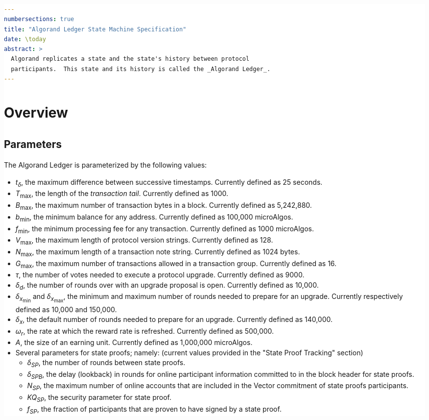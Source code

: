 ```yaml
---
numbersections: true
title: "Algorand Ledger State Machine Specification"
date: \today
abstract: >
  Algorand replicates a state and the state's history between protocol
  participants.  This state and its history is called the _Algorand Ledger_.
---
```


# Overview

## Parameters

The Algorand Ledger is parameterized by the following values:

 - $t_{\delta}$, the maximum difference between successive timestamps.
   Currently defined as 25 seconds.
 - $T_{\max}$, the length of the _transaction tail_.
   Currently defined as 1000.
 - $B_{\max}$, the maximum number of transaction bytes in a block.
   Currently defined as 5,242,880.
 - $b_{\min}$, the minimum balance for any address.
   Currently defined as 100,000 microAlgos.
 - $f_{\min}$, the minimum processing fee for any transaction.
   Currently defined as 1000 microAlgos.
 - $V_{\max}$, the maximum length of protocol version strings.
   Currently defined as 128.
 - $N_{\max}$, the maximum length of a transaction note string.
   Currently defined as 1024 bytes.
 - $G_{\max}$, the maximum number of transactions allowed in a transaction group.
   Currently defined as 16.
 - $\tau$, the number of votes needed to execute a protocol upgrade.
   Currently defined as 9000.
 - $\delta_d$, the number of rounds over with an upgrade proposal is open.
   Currently defined as 10,000.
 - $\delta_{x_{\min}}$ and $\delta_{x_{\max}}$, the minimum and maximum number
   of rounds needed to prepare for an upgrade.  Currently respectively defined
   as 10,000 and 150,000.
 - $\delta_x$, the default number of rounds needed to prepare for an upgrade.
   Currently defined as 140,000.
 - $\omega_r$, the rate at which the reward rate is refreshed.
   Currently defined as 500,000.
 - $A$, the size of an earning unit.
   Currently defined as 1,000,000 microAlgos.
 - Several parameters for state proofs; namely: (current values provided in the "State Proof Tracking" section)
   - $\delta_{SP}$, the number of rounds between state proofs.
   - $\delta_{SPB}$, the delay (lookback) in rounds for online participant
     information committed to in the block header for state proofs.
   - $N_{SP}$, the maximum number of online accounts that are included
     in the Vector commitment of state proofs participants.
   - $KQ_{SP}$, the security parameter for state proof.
   - $f_{SP}$, the fraction of participants that are proven to have signed by a state proof.
